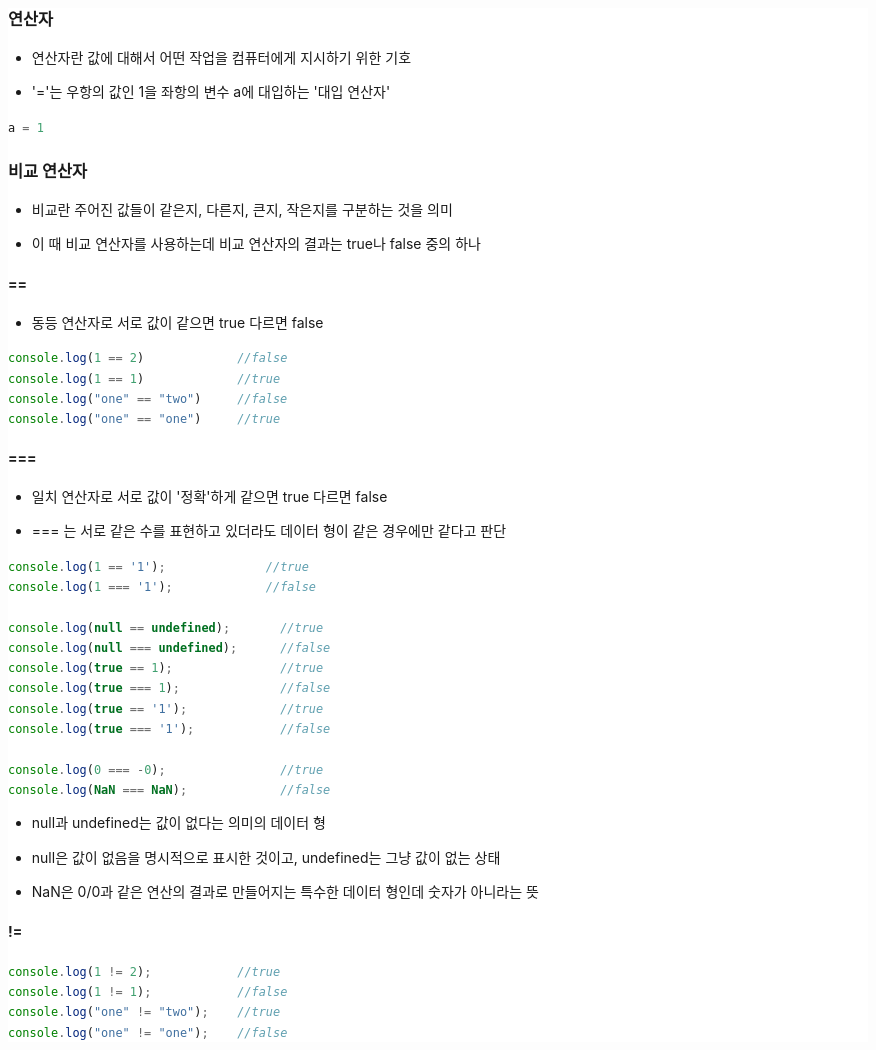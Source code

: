 ### 연산자

* 연산자란 값에 대해서 어떤 작업을 컴퓨터에게 지시하기 위한 기호

* '='는 우항의 값인 1을 좌항의 변수 a에 대입하는 '대입 연산자'

```javascript
a = 1
```

### 비교 연산자

* 비교란 주어진 값들이 같은지, 다른지, 큰지, 작은지를 구분하는 것을 의미

* 이 때 비교 연산자를 사용하는데 비교 연산자의 결과는 true나 false 중의 하나

#### ==

* 동등 연산자로 서로 값이 같으면 true 다르면 false

```javascript
console.log(1 == 2)             //false
console.log(1 == 1)             //true
console.log("one" == "two")     //false
console.log("one" == "one")     //true
```

#### ===

* 일치 연산자로 서로 값이 '정확'하게 같으면 true 다르면 false

* === 는 서로 같은 수를 표현하고 있더라도 데이터 형이 같은 경우에만 같다고 판단

```javascript
console.log(1 == '1');              //true
console.log(1 === '1');             //false

console.log(null == undefined);       //true
console.log(null === undefined);      //false
console.log(true == 1);               //true
console.log(true === 1);              //false
console.log(true == '1');             //true
console.log(true === '1');            //false

console.log(0 === -0);                //true
console.log(NaN === NaN);             //false
```

* null과 undefined는 값이 없다는 의미의 데이터 형

* null은 값이 없음을 명시적으로 표시한 것이고, undefined는 그냥 값이 없는 상태

* NaN은 0/0과 같은 연산의 결과로 만들어지는 특수한 데이터 형인데 숫자가 아니라는 뜻

#### !=

```javascript
console.log(1 != 2);            //true
console.log(1 != 1);            //false
console.log("one" != "two");    //true
console.log("one" != "one");    //false
```
